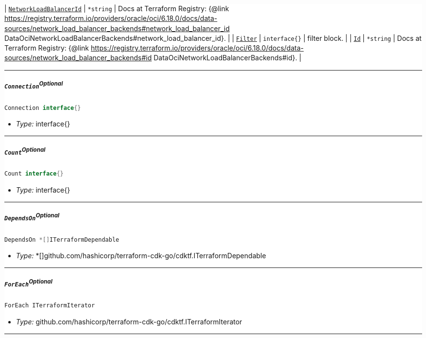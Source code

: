 | <code><a href="#rhizo-co-terraform-provider-oci.dataOciNetworkLoadBalancerBackends.DataOciNetworkLoadBalancerBackendsConfig.property.networkLoadBalancerId">NetworkLoadBalancerId</a></code> | <code>*string</code> | Docs at Terraform Registry: {@link https://registry.terraform.io/providers/oracle/oci/6.18.0/docs/data-sources/network_load_balancer_backends#network_load_balancer_id DataOciNetworkLoadBalancerBackends#network_load_balancer_id}. |
| <code><a href="#rhizo-co-terraform-provider-oci.dataOciNetworkLoadBalancerBackends.DataOciNetworkLoadBalancerBackendsConfig.property.filter">Filter</a></code> | <code>interface{}</code> | filter block. |
| <code><a href="#rhizo-co-terraform-provider-oci.dataOciNetworkLoadBalancerBackends.DataOciNetworkLoadBalancerBackendsConfig.property.id">Id</a></code> | <code>*string</code> | Docs at Terraform Registry: {@link https://registry.terraform.io/providers/oracle/oci/6.18.0/docs/data-sources/network_load_balancer_backends#id DataOciNetworkLoadBalancerBackends#id}. |

---

##### `Connection`<sup>Optional</sup> <a name="Connection" id="rhizo-co-terraform-provider-oci.dataOciNetworkLoadBalancerBackends.DataOciNetworkLoadBalancerBackendsConfig.property.connection"></a>

```go
Connection interface{}
```

- *Type:* interface{}

---

##### `Count`<sup>Optional</sup> <a name="Count" id="rhizo-co-terraform-provider-oci.dataOciNetworkLoadBalancerBackends.DataOciNetworkLoadBalancerBackendsConfig.property.count"></a>

```go
Count interface{}
```

- *Type:* interface{}

---

##### `DependsOn`<sup>Optional</sup> <a name="DependsOn" id="rhizo-co-terraform-provider-oci.dataOciNetworkLoadBalancerBackends.DataOciNetworkLoadBalancerBackendsConfig.property.dependsOn"></a>

```go
DependsOn *[]ITerraformDependable
```

- *Type:* *[]github.com/hashicorp/terraform-cdk-go/cdktf.ITerraformDependable

---

##### `ForEach`<sup>Optional</sup> <a name="ForEach" id="rhizo-co-terraform-provider-oci.dataOciNetworkLoadBalancerBackends.DataOciNetworkLoadBalancerBackendsConfig.property.forEach"></a>

```go
ForEach ITerraformIterator
```

- *Type:* github.com/hashicorp/terraform-cdk-go/cdktf.ITerraformIterator

---